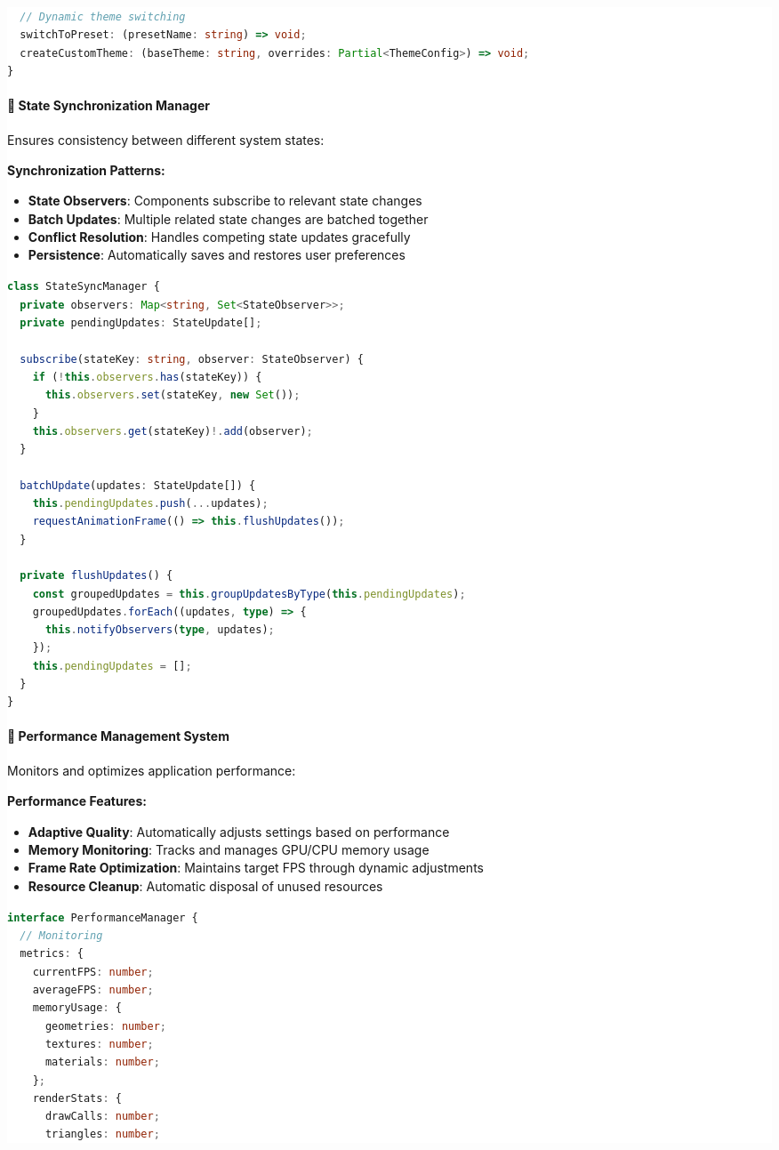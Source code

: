 ```typescript
  // Dynamic theme switching
  switchToPreset: (presetName: string) => void;
  createCustomTheme: (baseTheme: string, overrides: Partial<ThemeConfig>) => void;
}
```

#### 🔄 State Synchronization Manager
Ensures consistency between different system states:

**Synchronization Patterns:**
- **State Observers**: Components subscribe to relevant state changes
- **Batch Updates**: Multiple related state changes are batched together
- **Conflict Resolution**: Handles competing state updates gracefully
- **Persistence**: Automatically saves and restores user preferences

```typescript
class StateSyncManager {
  private observers: Map<string, Set<StateObserver>>;
  private pendingUpdates: StateUpdate[];
  
  subscribe(stateKey: string, observer: StateObserver) {
    if (!this.observers.has(stateKey)) {
      this.observers.set(stateKey, new Set());
    }
    this.observers.get(stateKey)!.add(observer);
  }
  
  batchUpdate(updates: StateUpdate[]) {
    this.pendingUpdates.push(...updates);
    requestAnimationFrame(() => this.flushUpdates());
  }
  
  private flushUpdates() {
    const groupedUpdates = this.groupUpdatesByType(this.pendingUpdates);
    groupedUpdates.forEach((updates, type) => {
      this.notifyObservers(type, updates);
    });
    this.pendingUpdates = [];
  }
}
```

#### 🚀 Performance Management System
Monitors and optimizes application performance:

**Performance Features:**
- **Adaptive Quality**: Automatically adjusts settings based on performance
- **Memory Monitoring**: Tracks and manages GPU/CPU memory usage
- **Frame Rate Optimization**: Maintains target FPS through dynamic adjustments
- **Resource Cleanup**: Automatic disposal of unused resources

```typescript
interface PerformanceManager {
  // Monitoring
  metrics: {
    currentFPS: number;
    averageFPS: number;
    memoryUsage: {
      geometries: number;
      textures: number;
      materials: number;
    };
    renderStats: {
      drawCalls: number;
      triangles: number;
```